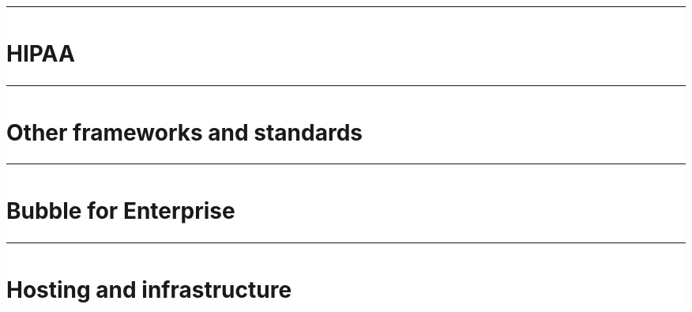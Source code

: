 










---


# HIPAA












---


# Other frameworks and standards












---


# Bubble for Enterprise












---


# Hosting and infrastructure









